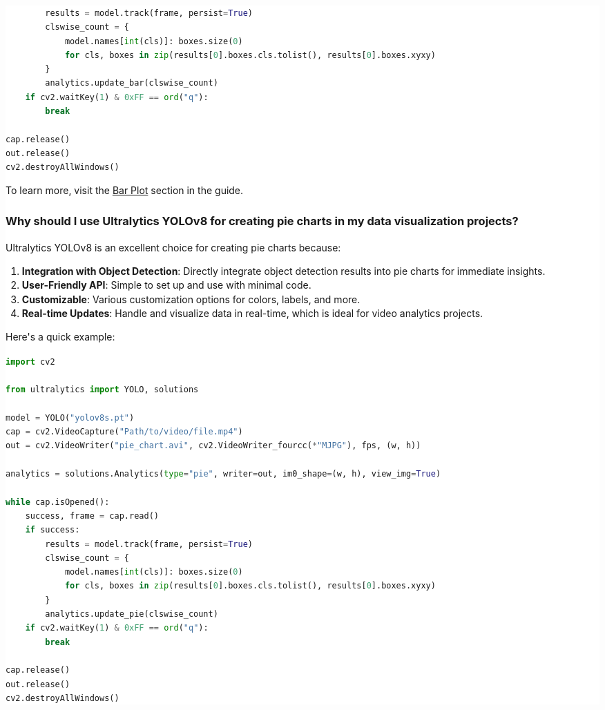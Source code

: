 ```python
        results = model.track(frame, persist=True)
        clswise_count = {
            model.names[int(cls)]: boxes.size(0)
            for cls, boxes in zip(results[0].boxes.cls.tolist(), results[0].boxes.xyxy)
        }
        analytics.update_bar(clswise_count)
    if cv2.waitKey(1) & 0xFF == ord("q"):
        break

cap.release()
out.release()
cv2.destroyAllWindows()
```

To learn more, visit the [Bar Plot](#visual-samples) section in the guide.

### Why should I use Ultralytics YOLOv8 for creating pie charts in my data visualization projects?

Ultralytics YOLOv8 is an excellent choice for creating pie charts because:

1. **Integration with Object Detection**: Directly integrate object detection results into pie charts for immediate insights.
2. **User-Friendly API**: Simple to set up and use with minimal code.
3. **Customizable**: Various customization options for colors, labels, and more.
4. **Real-time Updates**: Handle and visualize data in real-time, which is ideal for video analytics projects.

Here's a quick example:

```python
import cv2

from ultralytics import YOLO, solutions

model = YOLO("yolov8s.pt")
cap = cv2.VideoCapture("Path/to/video/file.mp4")
out = cv2.VideoWriter("pie_chart.avi", cv2.VideoWriter_fourcc(*"MJPG"), fps, (w, h))

analytics = solutions.Analytics(type="pie", writer=out, im0_shape=(w, h), view_img=True)

while cap.isOpened():
    success, frame = cap.read()
    if success:
        results = model.track(frame, persist=True)
        clswise_count = {
            model.names[int(cls)]: boxes.size(0)
            for cls, boxes in zip(results[0].boxes.cls.tolist(), results[0].boxes.xyxy)
        }
        analytics.update_pie(clswise_count)
    if cv2.waitKey(1) & 0xFF == ord("q"):
        break

cap.release()
out.release()
cv2.destroyAllWindows()
```
